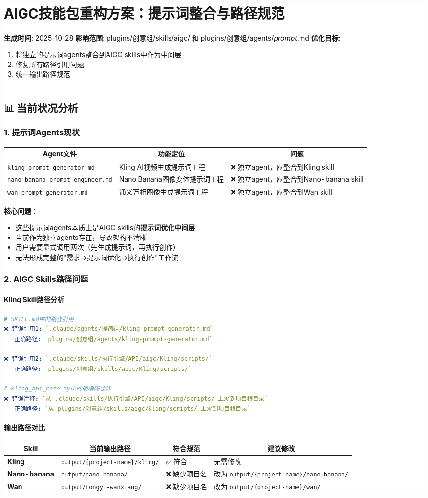 # AIGC技能包重构方案：提示词整合与路径规范

**生成时间**: 2025-10-28
**影响范围**: plugins/创意组/skills/aigc/ 和 plugins/创意组/agents/*prompt*.md
**优化目标**:
1. 将独立的提示词agents整合到AIGC skills中作为中间层
2. 修复所有路径引用问题
3. 统一输出路径规范

---

## 📊 当前状况分析

### 1. 提示词Agents现状

| Agent文件 | 功能定位 | 问题 |
|----------|---------|------|
| `kling-prompt-generator.md` | Kling AI视频生成提示词工程 | ❌ 独立agent，应整合到Kling skill |
| `nano-banana-prompt-engineer.md` | Nano Banana图像变体提示词工程 | ❌ 独立agent，应整合到Nano-banana skill |
| `wan-prompt-generator.md` | 通义万相图像生成提示词工程 | ❌ 独立agent，应整合到Wan skill |

**核心问题**：
- 这些提示词agents本质上是AIGC skills的**提示词优化中间层**
- 当前作为独立agents存在，导致架构不清晰
- 用户需要显式调用两次（先生成提示词，再执行创作）
- 无法形成完整的"需求→提示词优化→执行创作"工作流

### 2. AIGC Skills路径问题

#### Kling Skill路径分析

```yaml
# SKILL.md中的路径引用
❌ 错误引用1: `.claude/agents/提词组/kling-prompt-generator.md`
   正确路径: `plugins/创意组/agents/kling-prompt-generator.md`

❌ 错误引用2: `.claude/skills/执行引擎/API/aigc/Kling/scripts/`
   正确路径: `plugins/创意组/skills/aigc/Kling/scripts/`

# kling_api_core.py中的硬编码注释
❌ 错误注释: `从 .claude/skills/执行引擎/API/aigc/Kling/scripts/ 上溯到项目根目录`
   正确路径: `从 plugins/创意组/skills/aigc/Kling/scripts/ 上溯到项目根目录`
```

#### 输出路径对比

| Skill | 当前输出路径 | 符合规范 | 建议修改 |
|-------|------------|---------|---------|
| **Kling** | `output/{project-name}/kling/` | ✅ 符合 | 无需修改 |
| **Nano-banana** | `output/nano-banana/` | ❌ 缺少项目名 | 改为 `output/{project-name}/nano-banana/` |
| **Wan** | `output/tongyi-wanxiang/` | ❌ 缺少项目名 | 改为 `output/{project-name}/wan/` |
